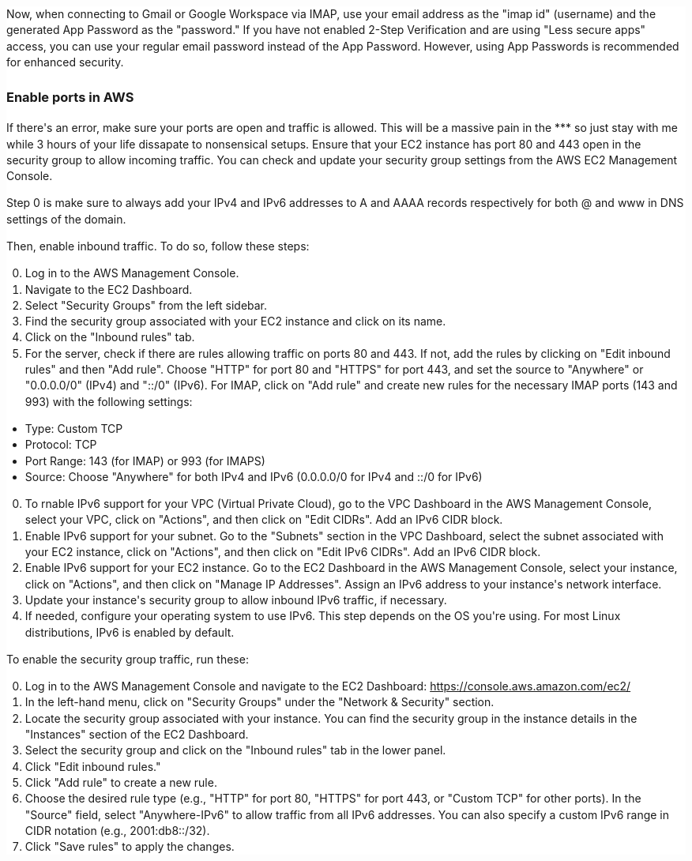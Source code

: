 Now, when connecting to Gmail or Google Workspace via IMAP, use your email address as the "imap id" (username) and the generated App Password as the "password." If you have not enabled 2-Step Verification and are using "Less secure apps" access, you can use your regular email password instead of the App Password. However, using App Passwords is recommended for enhanced security.

### Enable ports in AWS

If there's an error, make sure your ports are open and traffic is allowed. This will be a massive pain in the \*\*\* so just stay with me while 3 hours of your life dissapate to nonsensical setups. Ensure that your EC2 instance has port 80 and 443 open in the security group to allow incoming traffic. You can check and update your security group settings from the AWS EC2 Management Console.

Step 0 is make sure to always add your IPv4 and IPv6 addresses to A and AAAA records respectively for both @ and www in DNS settings of the domain.

Then, enable inbound traffic. To do so, follow these steps:

0. Log in to the AWS Management Console.
1. Navigate to the EC2 Dashboard.
2. Select "Security Groups" from the left sidebar.
3. Find the security group associated with your EC2 instance and click on its name.
4. Click on the "Inbound rules" tab.
5. For the server, check if there are rules allowing traffic on ports 80 and 443. If not, add the rules by clicking on "Edit inbound rules" and then "Add rule". Choose "HTTP" for port 80 and "HTTPS" for port 443, and set the source to "Anywhere" or "0.0.0.0/0" (IPv4) and "::/0" (IPv6). For IMAP, click on "Add rule" and create new rules for the necessary IMAP ports (143 and 993) with the following settings:

- Type: Custom TCP
- Protocol: TCP
- Port Range: 143 (for IMAP) or 993 (for IMAPS)
- Source: Choose "Anywhere" for both IPv4 and IPv6 (0.0.0.0/0 for IPv4 and ::/0 for IPv6)

0. To rnable IPv6 support for your VPC (Virtual Private Cloud), go to the VPC Dashboard in the AWS Management Console, select your VPC, click on "Actions", and then click on "Edit CIDRs". Add an IPv6 CIDR block.
1. Enable IPv6 support for your subnet. Go to the "Subnets" section in the VPC Dashboard, select the subnet associated with your EC2 instance, click on "Actions", and then click on "Edit IPv6 CIDRs". Add an IPv6 CIDR block.
2. Enable IPv6 support for your EC2 instance. Go to the EC2 Dashboard in the AWS Management Console, select your instance, click on "Actions", and then click on "Manage IP Addresses". Assign an IPv6 address to your instance's network interface.
3. Update your instance's security group to allow inbound IPv6 traffic, if necessary.
4. If needed, configure your operating system to use IPv6. This step depends on the OS you're using. For most Linux distributions, IPv6 is enabled by default.

To enable the security group traffic, run these:

0. Log in to the AWS Management Console and navigate to the EC2 Dashboard: https://console.aws.amazon.com/ec2/
1. In the left-hand menu, click on "Security Groups" under the "Network & Security" section.
2. Locate the security group associated with your instance. You can find the security group in the instance details in the "Instances" section of the EC2 Dashboard.
3. Select the security group and click on the "Inbound rules" tab in the lower panel.
4. Click "Edit inbound rules."
5. Click "Add rule" to create a new rule.
6. Choose the desired rule type (e.g., "HTTP" for port 80, "HTTPS" for port 443, or "Custom TCP" for other ports). In the "Source" field, select "Anywhere-IPv6" to allow traffic from all IPv6 addresses. You can also specify a custom IPv6 range in CIDR notation (e.g., 2001:db8::/32).
7. Click "Save rules" to apply the changes.
